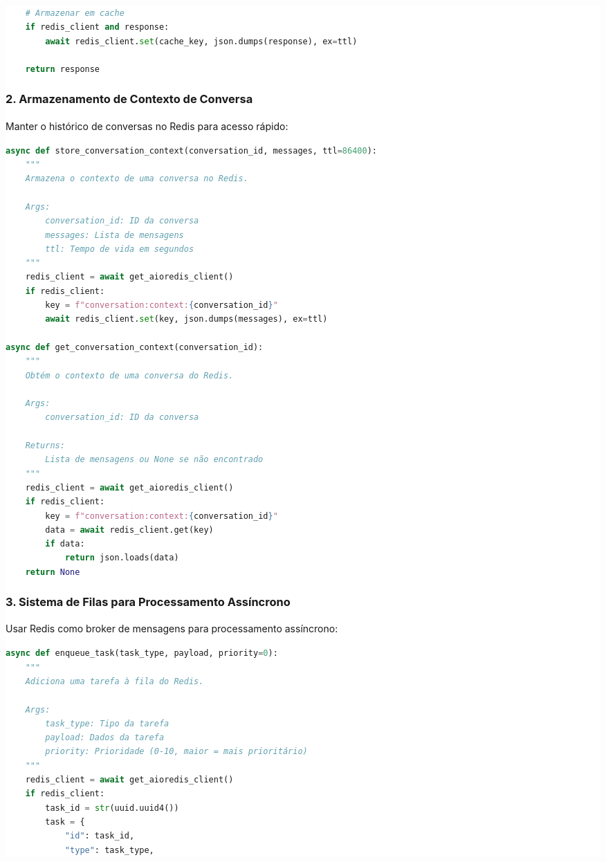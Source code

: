 ```python
    # Armazenar em cache
    if redis_client and response:
        await redis_client.set(cache_key, json.dumps(response), ex=ttl)

    return response
```

### 2. Armazenamento de Contexto de Conversa

Manter o histórico de conversas no Redis para acesso rápido:

```python
async def store_conversation_context(conversation_id, messages, ttl=86400):
    """
    Armazena o contexto de uma conversa no Redis.

    Args:
        conversation_id: ID da conversa
        messages: Lista de mensagens
        ttl: Tempo de vida em segundos
    """
    redis_client = await get_aioredis_client()
    if redis_client:
        key = f"conversation:context:{conversation_id}"
        await redis_client.set(key, json.dumps(messages), ex=ttl)

async def get_conversation_context(conversation_id):
    """
    Obtém o contexto de uma conversa do Redis.

    Args:
        conversation_id: ID da conversa

    Returns:
        Lista de mensagens ou None se não encontrado
    """
    redis_client = await get_aioredis_client()
    if redis_client:
        key = f"conversation:context:{conversation_id}"
        data = await redis_client.get(key)
        if data:
            return json.loads(data)
    return None
```

### 3. Sistema de Filas para Processamento Assíncrono

Usar Redis como broker de mensagens para processamento assíncrono:

```python
async def enqueue_task(task_type, payload, priority=0):
    """
    Adiciona uma tarefa à fila do Redis.

    Args:
        task_type: Tipo da tarefa
        payload: Dados da tarefa
        priority: Prioridade (0-10, maior = mais prioritário)
    """
    redis_client = await get_aioredis_client()
    if redis_client:
        task_id = str(uuid.uuid4())
        task = {
            "id": task_id,
            "type": task_type,
```